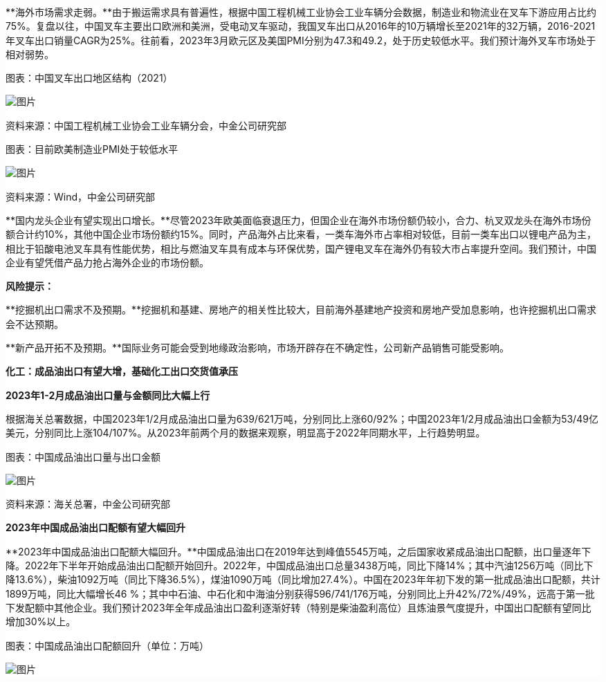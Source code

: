 **海外市场需求走弱。**由于搬运需求具有普遍性，根据中国工程机械工业协会工业车辆分会数据，制造业和物流业在叉车下游应用占比约75%。复盘以往，中国叉车主要出口欧洲和美洲，受电动叉车驱动，我国叉车出口从2016年的10万辆增长至2021年的32万辆，2016-2021年叉车出口销量CAGR为25%。往前看，2023年3月欧元区及美国PMI分别为47.3和49.2，处于历史较低水平。我们预计海外叉车市场处于相对弱势。


图表：中国叉车出口地区结构（2021）


![图片](https://cubox.pro/c/filters:no_upscale()?imageUrl=https%3A%2F%2Fmmbiz.qpic.cn%2Fmmbiz_png%2FfzHRVN3sYsibeEvXlqRWfZS3cTNjeMTnjn8OGoP1NfEia7rTfhJrgrjtvSQ1lGBPZ8qeRoRUqxeN8JpxnhLdIsXQ%2F640%3Fwx_fmt%3Dpng)


资料来源：中国工程机械工业协会工业车辆分会，中金公司研究部


图表：目前欧美制造业PMI处于较低水平


![图片](https://cubox.pro/c/filters:no_upscale()?imageUrl=https%3A%2F%2Fmmbiz.qpic.cn%2Fmmbiz_png%2FfzHRVN3sYsibeEvXlqRWfZS3cTNjeMTnjGiasoyRicq8HG2spxbNp6UibEYNK3iaonrteMtdVaFhySlUYehMMWuvTfg%2F640%3Fwx_fmt%3Dpng)


资料来源：Wind，中金公司研究部


**国内龙头企业有望实现出口增长。**尽管2023年欧美面临衰退压力，但国企业在海外市场份额仍较小，合力、杭叉双龙头在海外市场份额合计约10%，其他中国企业市场份额约15%。同时，产品海外占比来看，一类车海外市占率相对较低，目前一类车出口以锂电产品为主，相比于铅酸电池叉车具有性能优势，相比与燃油叉车具有成本与环保优势，国产锂电叉车在海外仍有较大市占率提升空间。我们预计，中国企业有望凭借产品力抢占海外企业的市场份额。

**风险提示：**

**挖掘机出口需求不及预期。**挖掘机和基建、房地产的相关性比较大，目前海外基建地产投资和房地产受加息影响，也许挖掘机出口需求会不达预期。

**新产品开拓不及预期。**国际业务可能会受到地缘政治影响，市场开辟存在不确定性，公司新产品销售可能受影响。


**化工：成品油出口有望大增，基础化工出口交货值承压**


**2023年1-2月成品油出口量与金额同比大幅上行**


根据海关总署数据，中国2023年1/2月成品油出口量为639/621万吨，分别同比上涨60/92%；中国2023年1/2月成品油出口金额为53/49亿美元，分别同比上涨104/107%。从2023年前两个月的数据来观察，明显高于2022年同期水平，上行趋势明显。


图表：中国成品油出口量与出口金额


![图片](https://cubox.pro/c/filters:no_upscale()?imageUrl=https%3A%2F%2Fmmbiz.qpic.cn%2Fmmbiz_png%2FfzHRVN3sYsibeEvXlqRWfZS3cTNjeMTnjmDTWZLpH4niaMkUUbzcv9c59T2s4TV863kCz3ibIS3jlicG6ia8cvZwLBQ%2F640%3Fwx_fmt%3Dpng)


资料来源：海关总署，中金公司研究部


**2023年中国成品油出口配额有望大幅回升**


**2023年中国成品油出口配额大幅回升。**中国成品油出口在2019年达到峰值5545万吨，之后国家收紧成品油出口配额，出口量逐年下降。2022年下半年开始成品油出口配额开始回升。2022年，中国成品油出口总量3438万吨，同比下降14%；其中汽油1256万吨（同比下降13.6%），柴油1092万吨（同比下降36.5%），煤油1090万吨（同比增加27.4%）。中国在2023年年初下发的第一批成品油出口配额，共计1899万吨，同比大幅增长46 %；其中中石油、中石化和中海油分别获得596/741/176万吨，分别同比上升42%/72%/49%，远高于第一批下发配额中其他企业。我们预计2023年全年成品油出口盈利逐渐好转（特别是柴油盈利高位）且炼油景气度提升，中国出口配额有望同比增加30%以上。


图表：中国成品油出口配额回升（单位：万吨）


![图片](https://cubox.pro/c/filters:no_upscale()?imageUrl=https%3A%2F%2Fmmbiz.qpic.cn%2Fmmbiz_png%2FfzHRVN3sYsibeEvXlqRWfZS3cTNjeMTnjcRDBLJ0bt4c3tlVShFlmVYq0lLgiaR84RLqeMY0PxpZouXL9EJsA2ng%2F640%3Fwx_fmt%3Dpng)
